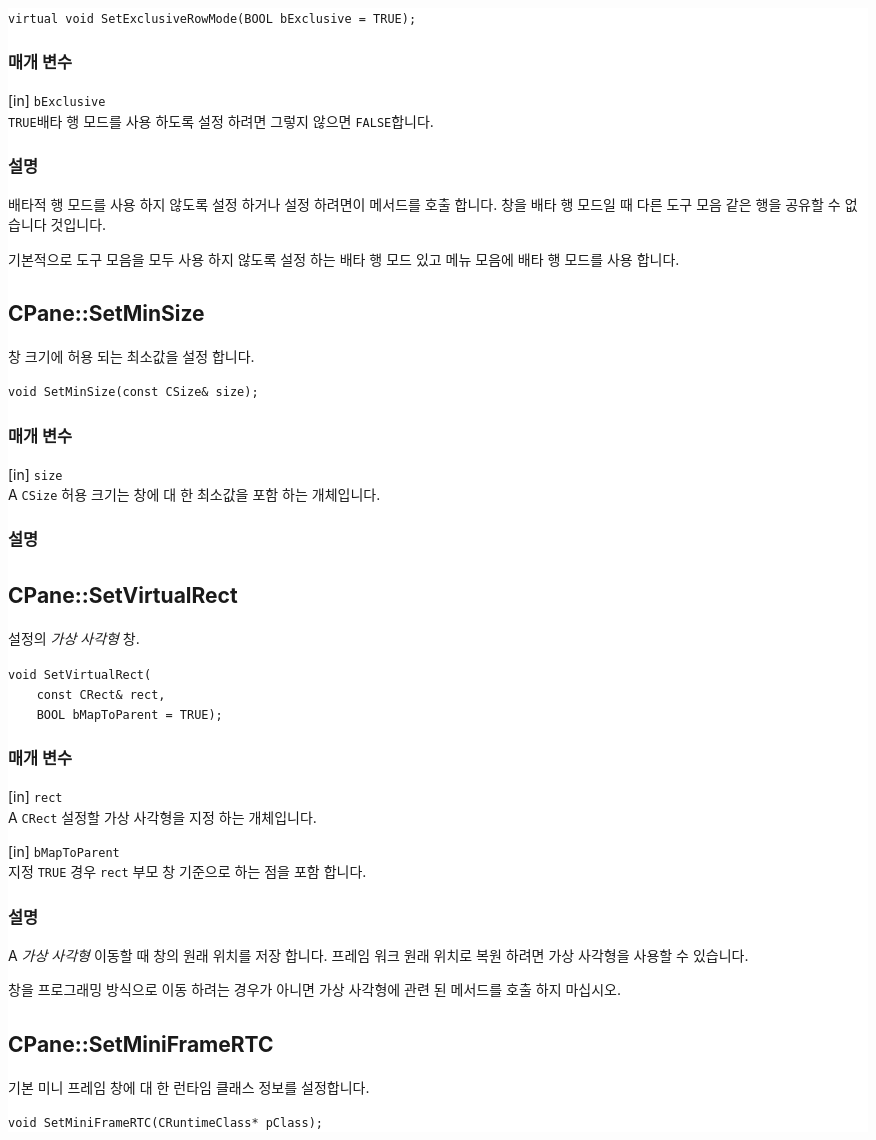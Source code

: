```  
virtual void SetExclusiveRowMode(BOOL bExclusive = TRUE);
```  
  
### <a name="parameters"></a>매개 변수  
 [in] `bExclusive`  
 `TRUE`배타 행 모드를 사용 하도록 설정 하려면 그렇지 않으면 `FALSE`합니다.  
  
### <a name="remarks"></a>설명  
 배타적 행 모드를 사용 하지 않도록 설정 하거나 설정 하려면이 메서드를 호출 합니다. 창을 배타 행 모드일 때 다른 도구 모음 같은 행을 공유할 수 없습니다 것입니다.  
  
 기본적으로 도구 모음을 모두 사용 하지 않도록 설정 하는 배타 행 모드 있고 메뉴 모음에 배타 행 모드를 사용 합니다.  
  
##  <a name="setminsize"></a>CPane::SetMinSize  
 창 크기에 허용 되는 최소값을 설정 합니다.  
  
```  
void SetMinSize(const CSize& size);
```  
  
### <a name="parameters"></a>매개 변수  
 [in] `size`  
 A `CSize` 허용 크기는 창에 대 한 최소값을 포함 하는 개체입니다.  
  
### <a name="remarks"></a>설명  
  
##  <a name="setvirtualrect"></a>CPane::SetVirtualRect  
 설정의 *가상 사각형* 창.  
  
```  
void SetVirtualRect(
    const CRect& rect,  
    BOOL bMapToParent = TRUE);
```  
  
### <a name="parameters"></a>매개 변수  
 [in] `rect`  
 A `CRect` 설정할 가상 사각형을 지정 하는 개체입니다.  
  
 [in] `bMapToParent`  
 지정 `TRUE` 경우 `rect` 부모 창 기준으로 하는 점을 포함 합니다.  
  
### <a name="remarks"></a>설명  
 A *가상 사각형* 이동할 때 창의 원래 위치를 저장 합니다. 프레임 워크 원래 위치로 복원 하려면 가상 사각형을 사용할 수 있습니다.  
  
 창을 프로그래밍 방식으로 이동 하려는 경우가 아니면 가상 사각형에 관련 된 메서드를 호출 하지 마십시오.  
  
##  <a name="setminiframertc"></a>CPane::SetMiniFrameRTC  
 기본 미니 프레임 창에 대 한 런타임 클래스 정보를 설정합니다.  
  
```  
void SetMiniFrameRTC(CRuntimeClass* pClass);
```  
  